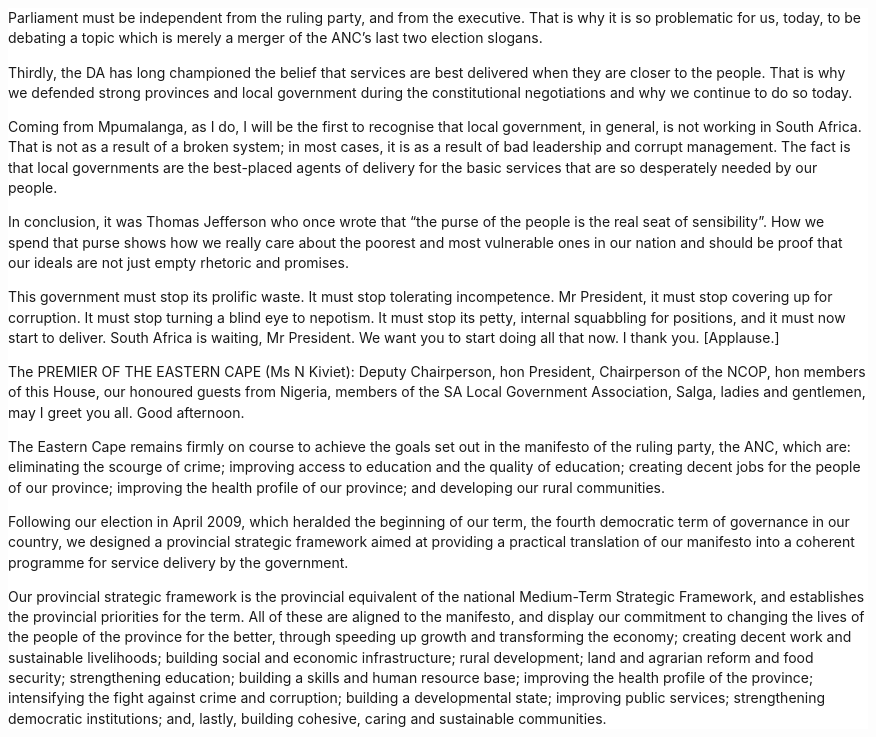 Parliament must be independent from the ruling party, and from the
executive. That is why it is so problematic for us, today, to be debating a
topic which is merely a merger of the ANC’s last two election slogans.

Thirdly, the DA has long championed the belief that services are best
delivered when they are closer to the people. That is why we defended
strong provinces and local government during the constitutional
negotiations and why we continue to do so today.

Coming from Mpumalanga, as I do, I will be the first to recognise that
local government, in general, is not working in South Africa. That is not
as a result of a broken system; in most cases, it is as a result of bad
leadership and corrupt management. The fact is that local governments are
the best-placed agents of delivery for the basic services that are so
desperately needed by our people.

In conclusion, it was Thomas Jefferson who once wrote that “the purse of
the people is the real seat of sensibility”. How we spend that purse shows
how we really care about the poorest and most vulnerable ones in our nation
and should be proof that our ideals are not just empty rhetoric and
promises.

This government must stop its prolific waste. It must stop tolerating
incompetence. Mr President, it must stop covering up for corruption. It
must stop turning a blind eye to nepotism. It must stop its petty, internal
squabbling for positions, and it must now start to deliver. South Africa is
waiting, Mr President. We want you to start doing all that now. I thank
you. [Applause.]

The PREMIER OF THE EASTERN CAPE (Ms N Kiviet): Deputy Chairperson, hon
President, Chairperson of the NCOP, hon members of this House, our honoured
guests from Nigeria, members of the SA Local Government Association, Salga,
ladies and gentlemen, may I greet you all. Good afternoon.

The Eastern Cape remains firmly on course to achieve the goals set out in
the manifesto of the ruling party, the ANC, which are: eliminating the
scourge of crime; improving access to education and the quality of
education; creating decent jobs for the people of our province; improving
the health profile of our province; and developing our rural communities.

Following our election in April 2009, which heralded the beginning of our
term, the fourth democratic term of governance in our country, we designed
a provincial strategic framework aimed at providing a practical translation
of our manifesto into a coherent programme for service delivery by the
government.

Our provincial strategic framework is the provincial equivalent of the
national Medium-Term Strategic Framework, and establishes the provincial
priorities for the term. All of these are aligned to the manifesto, and
display our commitment to changing the lives of the people of the province
for the better, through speeding up growth and transforming the economy;
creating decent work and sustainable livelihoods; building social and
economic infrastructure; rural development; land and agrarian reform and
food security; strengthening education; building a skills and human
resource base; improving the health profile of the province; intensifying
the fight against crime and corruption; building a developmental state;
improving public services; strengthening democratic institutions; and,
lastly, building cohesive, caring and sustainable communities.
